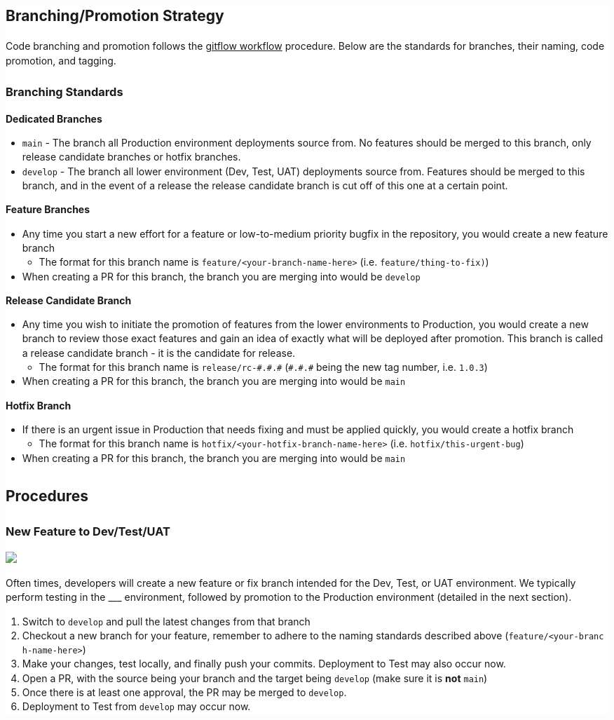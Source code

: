 ## Branching/Promotion Strategy

Code branching and promotion follows the [gitflow workflow](https://www.atlassian.com/git/tutorials/comparing-workflows/gitflow-workflow) procedure.  Below are the standards for branches, their naming, code promotion, and tagging.

### Branching Standards

**Dedicated Branches**
- `main` - The branch all Production environment deployments source from.  No features should be merged to this branch, only release candidate branches or hotfix branches.
- `develop` - The branch all lower environment (Dev, Test, UAT) deployments source from.  Features should be merged to this branch, and in the event of a release the release candidate branch is cut off of this one at a certain point.

**Feature Branches**
- Any time you start a new effort for a feature or low-to-medium priority bugfix in the repository, you would create a new feature branch
  - The format for this branch name is `feature/<your-branch-name-here>` (i.e. `feature/thing-to-fix)`)
- When creating a PR for this branch, the branch you are merging into would be `develop`

**Release Candidate Branch**
- Any time you wish to initiate the promotion of features from the lower environments to Production, you would create a new branch to review those exact features and gain an idea of exactly what will be deployed after promotion.  This branch is called a release candidate branch - it is the candidate for release.
  - The format for this branch name is `release/rc-#.#.#` (`#.#.#` being the new tag number, i.e. `1.0.3`)
- When creating a PR for this branch, the branch you are merging into would be `main`

**Hotfix Branch**
- If there is an urgent issue in Production that needs fixing and must be applied quickly, you would create a hotfix branch
  - The format for this branch name is `hotfix/<your-hotfix-branch-name-here>` (i.e. `hotfix/this-urgent-bug`)
- When creating a PR for this branch, the branch you are merging into would be `main`
  
## Procedures

### New Feature to Dev/Test/UAT

<img src="https://user-images.githubusercontent.com/29279545/231491536-166f9933-43df-4355-a71f-12a76d244cd1.png" width="900" />

Often times, developers will create a new feature or fix branch intended for the Dev, Test, or UAT environment.  We typically perform testing in the ___ environment, followed by promotion to the Production environment (detailed in the next section).
1. Switch to `develop` and pull the latest changes from that branch
2. Checkout a new branch for your feature, remember to adhere to the naming standards described above (`feature/<your-branch-name-here>`)
3. Make your changes, test locally, and finally push your commits.  Deployment to Test may also occur now.
4. Open a PR, with the source being your branch and the target being `develop` (make sure it is **not** `main`)
5. Once there is at least one approval, the PR may be merged to `develop`.
6. Deployment to Test from `develop` may occur now.
